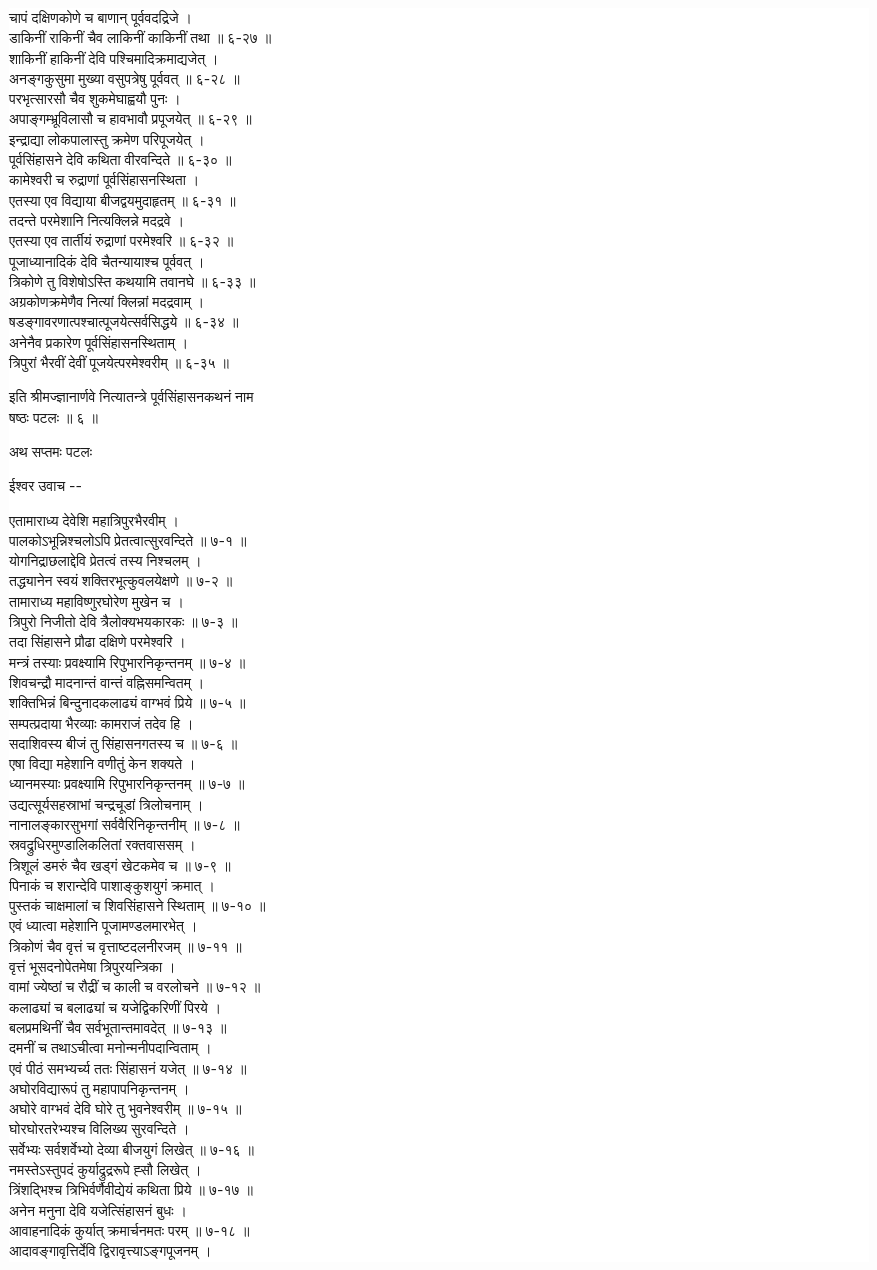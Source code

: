 चापं दक्षिणकोणे  च  बाणान् पूर्ववदद्रिजे 	।  
डाकिनीं राकिनीं चैव लाकिनीं काकिनीं तथा 	॥ ६-२७ ॥  
शाकिनीं हाकिनीं देवि पश्चिमादिक्रमाद्यजेत् 	।  
अनङ्गकुसुमा   मुख्या  वसुपत्रेषु  पूर्ववत् 	॥ ६-२८ ॥  
परभृत्सारसौ   चैव  शुकमेघाह्वयौ  पुनः 	।  
अपाङ्गम्भ्रूविलासौ च हावभावौ  प्रपूजयेत् 	॥ ६-२९ ॥  
इन्द्राद्या लोकपालास्तु क्रमेण परिपूजयेत् 	।  
पूर्वसिंहासने  देवि  कथिता  वीरवन्दिते 	॥ ६-३० ॥  
कामेश्वरी च  रुद्राणां पूर्वसिंहासनस्थिता 	।  
एतस्या एव  विद्याया  बीजद्वयमुदाहृतम् 	॥ ६-३१ ॥  
तदन्ते   परमेशानि  नित्यक्लिन्ने  मदद्रवे 	।  
एतस्या  एव  तार्तीयं  रुद्राणां परमेश्वरि 	॥ ६-३२ ॥  
पूजाध्यानादिकं  देवि चैतन्यायाश्च पूर्ववत् 	।  
त्रिकोणे तु विशेषोऽस्ति कथयामि तवानघे 	॥ ६-३३ ॥  
अग्रकोणक्रमेणैव नित्यां क्लिन्नां मदद्रवाम् 	।  
षडङ्गावरणात्पश्चात्पूजयेत्सर्वसिद्धये   	॥ ६-३४ ॥  
अनेनैव   प्रकारेण   पूर्वसिंहासनस्थिताम् 	।  
त्रिपुरां   भैरवीं  देवीं  पूजयेत्परमेश्वरीम् 	॥ ६-३५ ॥  
  
इति श्रीमज्ज्ञानार्णवे नित्यातन्त्रे पूर्वसिंहासनकथनं नाम  
षष्ठः पटलः ॥ ६ ॥  
  
  
  
  
  
अथ सप्तमः पटलः  
  
ईश्वर उवाच --  
  
एतामाराध्य     देवेशि महात्रिपुरभैरवीम् 	।  
पालकोऽभून्निश्चलोऽपि प्रेतत्वात्सुरवन्दिते 	॥ ७-१ ॥  
योगनिद्राछलाद्देवि प्रेतत्वं तस्य निश्चलम् 	।  
तद्ध्यानेन  स्वयं शक्तिरभूत्कुवलयेक्षणे 	॥ ७-२ ॥  
तामाराध्य  महाविष्णुरघोरेण  मुखेन च 	।  
त्रिपुरो निजीतो देवि त्रैलोक्यभयकारकः 	॥ ७-३ ॥  
तदा सिंहासने  प्रौढा  दक्षिणे  परमेश्वरि 	।  
मन्त्रं तस्याः प्रवक्ष्यामि रिपुभारनिकृन्तनम् 	॥ ७-४ ॥  
शिवचन्द्रौ मादनान्तं वान्तं वह्निसमन्वितम् 	।  
शक्तिभिन्नं  बिन्दुनादकलाढ्यं वाग्भवं प्रिये 	॥ ७-५ ॥  
सम्पत्प्रदाया भैरव्याः  कामराजं  तदेव  हि 	।  
सदाशिवस्य  बीजं  तु सिंहासनगतस्य च 	॥ ७-६ ॥  
एषा विद्या महेशानि वणीतुं केन शक्यते 	।  
ध्यानमस्याः प्रवक्ष्यामि रिपुभारनिकृन्तनम् 	॥ ७-७ ॥  
उद्यत्सूर्यसहस्राभां    चन्द्रचूडां   त्रिलोचनाम् 	।  
नानालङ्कारसुभगां        सर्ववैरिनिकृन्तनीम् 	॥ ७-८ ॥  
स्रवद्रुधिरमुण्डालिकलितां       रक्तवाससम् 	।  
त्रिशूलं  डमरुं  चैव  खड्गं  खेटकमेव  च 	॥ ७-९ ॥  
पिनाकं च शरान्देवि पाशाङ्कुशयुगं  क्रमात् 	।  
पुस्तकं चाक्षमालां च शिवसिंहासने स्थिताम् 	॥ ७-१० ॥  
एवं ध्यात्वा महेशानि पूजामण्डलमारभेत् 	।  
त्रिकोणं चैव  वृत्तं च  वृत्ताष्टदलनीरजम् 	॥ ७-११ ॥  
वृत्तं    भूसदनोपेतमेषा    त्रिपुरयन्त्रिका 	।  
वामां ज्येष्ठां च रौद्रीं च काली च वरलोचने 	॥ ७-१२ ॥  
कलाढ्यां च बलाढ्यां च यजेद्विकरिणीं पिरये 	।  
बलप्रमथिनीं    चैव     सर्वभूतान्तमावदेत् 	॥ ७-१३ ॥  
दमनीं  च  तथाऽचीत्वा मनोन्मनीपदान्विताम् 	।  
एवं पीठं समभ्यर्च्य  ततः  सिंहासनं यजेत् 	॥ ७-१४ ॥  
अघोरविद्यारूपं    तु     महापापनिकृन्तनम् 	।  
अघोरे  वाग्भवं  देवि  घोरे  तु भुवनेश्वरीम् 	॥ ७-१५ ॥  
घोरघोरतरेभ्यश्च     विलिख्य    सुरवन्दिते 	।  
सर्वेभ्यः सर्वशर्वेभ्यो देव्या बीजयुगं लिखेत् 	॥ ७-१६ ॥  
नमस्तेऽस्तुपदं   कुर्याद्रुद्ररूपे  ह्सौ  लिखेत् 	।  
त्रिंशद्भिश्च  त्रिभिर्वर्णैवीद्येयं  कथिता  प्रिये 	॥ ७-१७ ॥  
अनेन   मनुना   देवि  यजेत्सिंहासनं  बुधः 	।  
आवाहनादिकं कुर्यात् क्रमार्चनमतः परम् 	॥ ७-१८ ॥  
आदावङ्गावृत्तिर्देवि   द्विरावृत्त्याऽङ्गपूजनम् 	।  